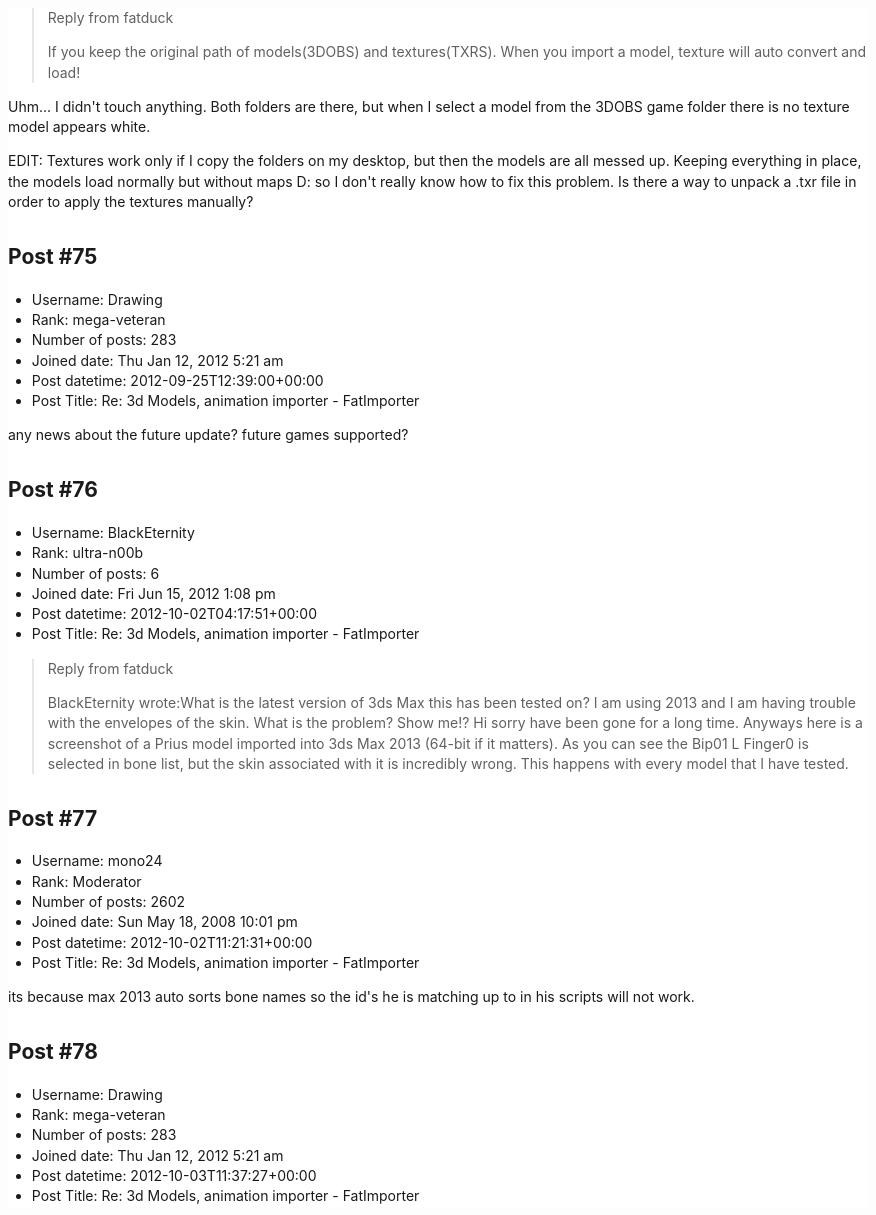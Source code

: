 > Reply from fatduck
>
> If you keep the original path of models(3DOBS) and textures(TXRS). When you import a model, texture will auto convert and load!

Uhm... I didn't touch anything. Both folders are there, but when I select a model from the 3DOBS game folder there is no texture  model appears white.

EDIT: Textures work only if I copy the folders on my desktop, but then the models are all messed up. Keeping everything in place, the models load normally but without maps D: so I don't really know how to fix this problem. Is there a way to unpack a .txr file in order to apply the textures manually?
## Post #75
- Username: Drawing
- Rank: mega-veteran
- Number of posts: 283
- Joined date: Thu Jan 12, 2012 5:21 am
- Post datetime: 2012-09-25T12:39:00+00:00
- Post Title: Re: 3d Models, animation importer - FatImporter

any news about the future update? future games supported?
## Post #76
- Username: BlackEternity
- Rank: ultra-n00b
- Number of posts: 6
- Joined date: Fri Jun 15, 2012 1:08 pm
- Post datetime: 2012-10-02T04:17:51+00:00
- Post Title: Re: 3d Models, animation importer - FatImporter

> Reply from fatduck
>
> BlackEternity wrote:What is the latest version of 3ds Max this has been tested on? I am using 2013 and I am having trouble with the envelopes of the skin.
What is the problem? Show me!?
Hi sorry have been gone for a long time. Anyways here is a screenshot of a Prius model imported into 3ds Max 2013 (64-bit if it matters).
As you can see the Bip01 L Finger0 is selected in bone list, but the skin associated with it is incredibly wrong. This happens with every model that I have tested.
## Post #77
- Username: mono24
- Rank: Moderator
- Number of posts: 2602
- Joined date: Sun May 18, 2008 10:01 pm
- Post datetime: 2012-10-02T11:21:31+00:00
- Post Title: Re: 3d Models, animation importer - FatImporter

its because max 2013 auto sorts bone names so the id's he is matching up to in his scripts will not work.
## Post #78
- Username: Drawing
- Rank: mega-veteran
- Number of posts: 283
- Joined date: Thu Jan 12, 2012 5:21 am
- Post datetime: 2012-10-03T11:37:27+00:00
- Post Title: Re: 3d Models, animation importer - FatImporter
